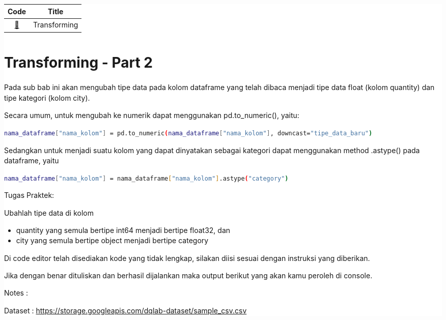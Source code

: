 | Code  |               Title              	|
|:----:	|:--------------------------------:	|
| [📜](https://github.com/bayubagusbagaswara/dqlab-data-engineer/blob/master/6-Data-Manipulation-with-Pandas-Part-1/3-Indexing-Slicing-dan-Transforming/TransformingPart1.py) | Transforming |

# Transforming - Part 2
Pada sub bab ini akan mengubah tipe data pada kolom dataframe yang telah dibaca menjadi tipe data float (kolom quantity) dan tipe kategori (kolom city).

Secara umum, untuk mengubah ke numerik dapat menggunakan pd.to_numeric(), yaitu:

```bash
nama_dataframe["nama_kolom"] = pd.to_numeric(nama_dataframe["nama_kolom"], downcast="tipe_data_baru")
```

Sedangkan untuk menjadi suatu kolom yang dapat dinyatakan sebagai kategori dapat menggunakan method .astype() pada dataframe, yaitu

```bash
nama_dataframe["nama_kolom"] = nama_dataframe["nama_kolom"].astype("category")
```

Tugas Praktek:

Ubahlah tipe data di kolom

- quantity yang semula bertipe int64 menjadi bertipe float32, dan
- city yang semula bertipe object menjadi bertipe category

Di code editor telah disediakan kode yang tidak lengkap, silakan diisi sesuai dengan instruksi yang diberikan. 

Jika dengan benar dituliskan dan berhasil dijalankan maka output berikut yang akan kamu peroleh di console.

Notes : 

Dataset : https://storage.googleapis.com/dqlab-dataset/sample_csv.csv
